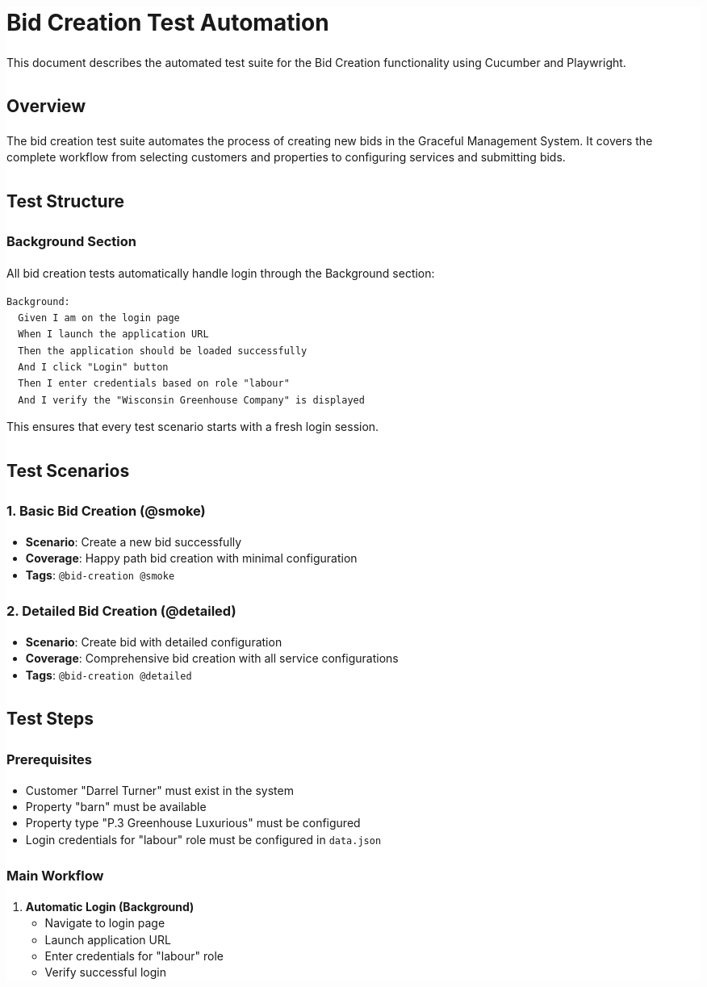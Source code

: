 # Bid Creation Test Automation

This document describes the automated test suite for the Bid Creation functionality using Cucumber and Playwright.

## Overview

The bid creation test suite automates the process of creating new bids in the Graceful Management System. It covers the complete workflow from selecting customers and properties to configuring services and submitting bids.

## Test Structure

### Background Section
All bid creation tests automatically handle login through the Background section:
```gherkin
Background:
  Given I am on the login page
  When I launch the application URL
  Then the application should be loaded successfully
  And I click "Login" button
  Then I enter credentials based on role "labour"
  And I verify the "Wisconsin Greenhouse Company" is displayed
```

This ensures that every test scenario starts with a fresh login session.

## Test Scenarios

### 1. Basic Bid Creation (@smoke)
- **Scenario**: Create a new bid successfully
- **Coverage**: Happy path bid creation with minimal configuration
- **Tags**: `@bid-creation @smoke`

### 2. Detailed Bid Creation (@detailed)
- **Scenario**: Create bid with detailed configuration
- **Coverage**: Comprehensive bid creation with all service configurations
- **Tags**: `@bid-creation @detailed`

## Test Steps

### Prerequisites
- Customer "Darrel Turner" must exist in the system
- Property "barn" must be available
- Property type "P.3 Greenhouse Luxurious" must be configured
- Login credentials for "labour" role must be configured in `data.json`

### Main Workflow
1. **Automatic Login (Background)**
   - Navigate to login page
   - Launch application URL
   - Enter credentials for "labour" role
   - Verify successful login
